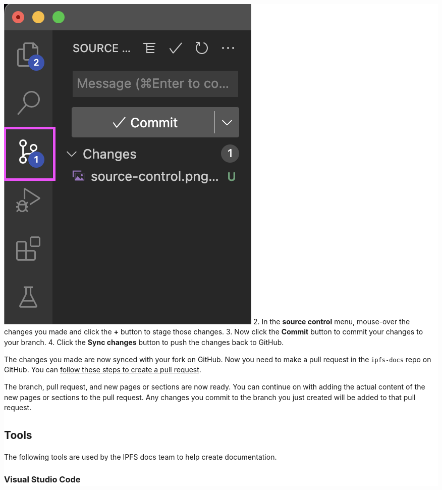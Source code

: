  ![Source control](./images/source-control.png)
2. In the **source control** menu, mouse-over the changes you made and click the **+** button to stage those changes.
3. Now click the **Commit** button to commit your changes to your branch.
4. Click the **Sync changes** button to push the changes back to GitHub.

The changes you made are now synced with your fork on GitHub. Now you need to make a pull request in the `ipfs-docs` repo on GitHub. You can [follow these steps to create a pull request](https://docs.ipfs.tech/community/contribute/contribution-tutorial/#creating-a-fix).

The branch, pull request, and new pages or sections are now ready. You can continue on with adding the actual content of the new pages or sections to the pull request. Any changes you commit to the branch you just created will be added to that pull request.

## Tools

The following tools are used by the IPFS docs team to help create documentation.

### Visual Studio Code
